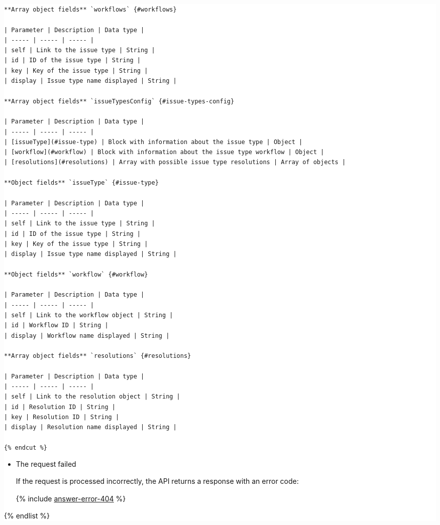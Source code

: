     **Array object fields** `workflows` {#workflows}

    | Parameter | Description | Data type |
    | ----- | ----- | ----- |
    | self | Link to the issue type | String |
    | id | ID of the issue type | String |
    | key | Key of the issue type | String |
    | display | Issue type name displayed | String |

    **Array object fields** `issueTypesConfig` {#issue-types-config}

    | Parameter | Description | Data type |
    | ----- | ----- | ----- |
    | [issueType](#issue-type) | Block with information about the issue type | Object |
    | [workflow](#workflow) | Block with information about the issue type workflow | Object |
    | [resolutions](#resolutions) | Array with possible issue type resolutions | Array of objects |

    **Object fields** `issueType` {#issue-type}

    | Parameter | Description | Data type |
    | ----- | ----- | ----- |
    | self | Link to the issue type | String |
    | id | ID of the issue type | String |
    | key | Key of the issue type | String |
    | display | Issue type name displayed | String |

    **Object fields** `workflow` {#workflow}

    | Parameter | Description | Data type |
    | ----- | ----- | ----- |
    | self | Link to the workflow object | String |
    | id | Workflow ID | String |
    | display | Workflow name displayed | String |

    **Array object fields** `resolutions` {#resolutions}

    | Parameter | Description | Data type |
    | ----- | ----- | ----- |
    | self | Link to the resolution object | String |
    | id | Resolution ID | String |
    | key | Resolution ID | String |
    | display | Resolution name displayed | String |

    {% endcut %}

- The request failed

    If the request is processed incorrectly, the API returns a response with an error code:

    {% include [answer-error-404](../../../_includes/tracker/api/answer-error-404.md) %}

{% endlist %}

